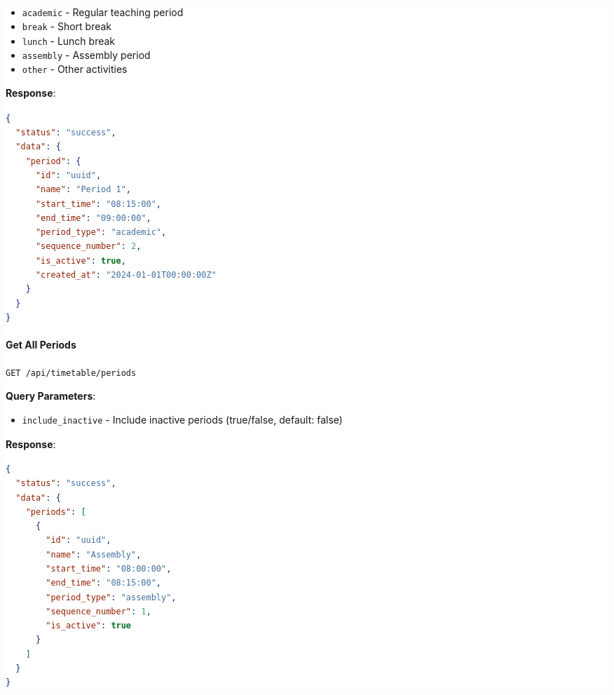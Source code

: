 - `academic` - Regular teaching period
- `break` - Short break
- `lunch` - Lunch break
- `assembly` - Assembly period
- `other` - Other activities

**Response**:

```json
{
  "status": "success",
  "data": {
    "period": {
      "id": "uuid",
      "name": "Period 1",
      "start_time": "08:15:00",
      "end_time": "09:00:00",
      "period_type": "academic",
      "sequence_number": 2,
      "is_active": true,
      "created_at": "2024-01-01T00:00:00Z"
    }
  }
}
```

#### Get All Periods

```http
GET /api/timetable/periods
```

**Query Parameters**:

- `include_inactive` - Include inactive periods (true/false, default: false)

**Response**:

```json
{
  "status": "success",
  "data": {
    "periods": [
      {
        "id": "uuid",
        "name": "Assembly",
        "start_time": "08:00:00",
        "end_time": "08:15:00",
        "period_type": "assembly",
        "sequence_number": 1,
        "is_active": true
      }
    ]
  }
}
```
